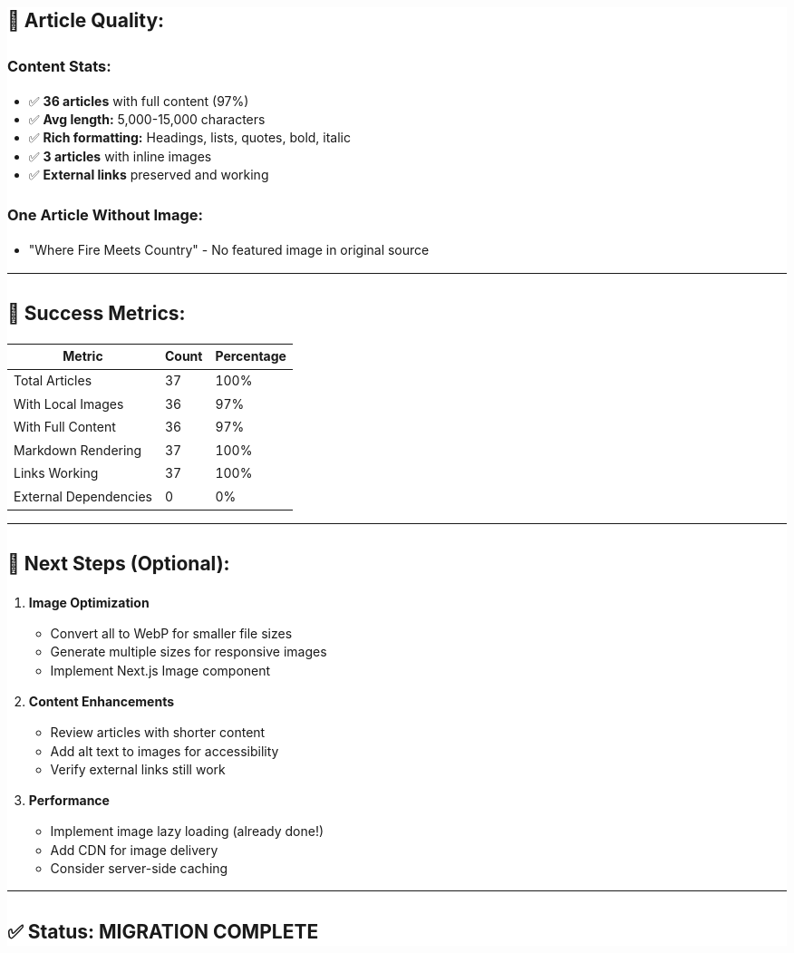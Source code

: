 
## 🌟 Article Quality:

### Content Stats:
- ✅ **36 articles** with full content (97%)
- ✅ **Avg length:** 5,000-15,000 characters
- ✅ **Rich formatting:** Headings, lists, quotes, bold, italic
- ✅ **3 articles** with inline images
- ✅ **External links** preserved and working

### One Article Without Image:
- "Where Fire Meets Country" - No featured image in original source

---

## 🎉 Success Metrics:

| Metric | Count | Percentage |
|--------|-------|------------|
| Total Articles | 37 | 100% |
| With Local Images | 36 | 97% |
| With Full Content | 36 | 97% |
| Markdown Rendering | 37 | 100% |
| Links Working | 37 | 100% |
| External Dependencies | 0 | 0% |

---

## 🚀 Next Steps (Optional):

1. **Image Optimization**
   - Convert all to WebP for smaller file sizes
   - Generate multiple sizes for responsive images
   - Implement Next.js Image component

2. **Content Enhancements**
   - Review articles with shorter content
   - Add alt text to images for accessibility
   - Verify external links still work

3. **Performance**
   - Implement image lazy loading (already done!)
   - Add CDN for image delivery
   - Consider server-side caching

---

## ✅ Status: **MIGRATION COMPLETE**

